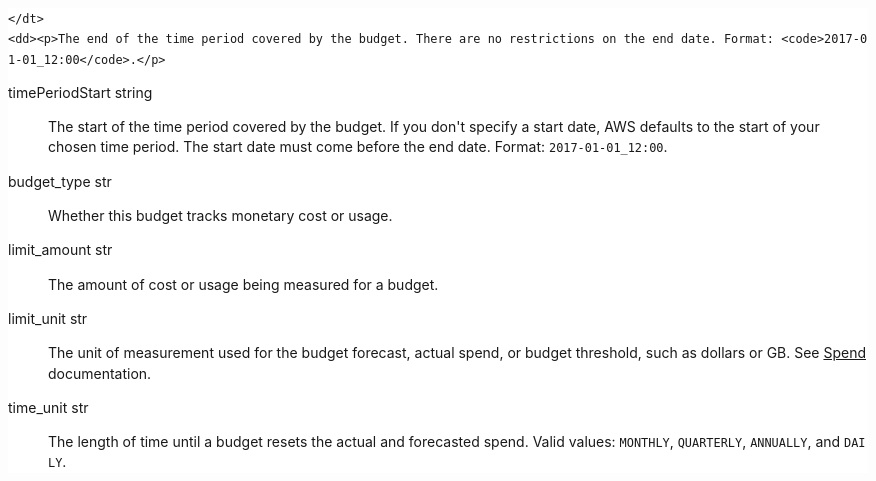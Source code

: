     </dt>
    <dd><p>The end of the time period covered by the budget. There are no restrictions on the end date. Format: <code>2017-01-01_12:00</code>.</p>
</dd><dt class="property-optional"
            title="Optional">
        <span id="timeperiodstart_nodejs">
<a data-swiftype-name="resource-property" data-swiftype-type="text" href="#timeperiodstart_nodejs" style="color: inherit; text-decoration: inherit;">time<wbr>Period<wbr>Start</a>
</span>
        <span class="property-indicator"></span>
        <span class="property-type">string</span>
    </dt>
    <dd><p>The start of the time period covered by the budget. If you don't specify a start date, AWS defaults to the start of your chosen time period. The start date must come before the end date. Format: <code>2017-01-01_12:00</code>.</p>
</dd></dl>
</pulumi-choosable>
</div>

<div>
<pulumi-choosable type="language" values="python">
<dl class="resources-properties"><dt class="property-required"
            title="Required">
        <span id="budget_type_python">
<a data-swiftype-name="resource-property" data-swiftype-type="text" href="#budget_type_python" style="color: inherit; text-decoration: inherit;">budget_<wbr>type</a>
</span>
        <span class="property-indicator"></span>
        <span class="property-type">str</span>
    </dt>
    <dd><p>Whether this budget tracks monetary cost or usage.</p>
</dd><dt class="property-required"
            title="Required">
        <span id="limit_amount_python">
<a data-swiftype-name="resource-property" data-swiftype-type="text" href="#limit_amount_python" style="color: inherit; text-decoration: inherit;">limit_<wbr>amount</a>
</span>
        <span class="property-indicator"></span>
        <span class="property-type">str</span>
    </dt>
    <dd><p>The amount of cost or usage being measured for a budget.</p>
</dd><dt class="property-required"
            title="Required">
        <span id="limit_unit_python">
<a data-swiftype-name="resource-property" data-swiftype-type="text" href="#limit_unit_python" style="color: inherit; text-decoration: inherit;">limit_<wbr>unit</a>
</span>
        <span class="property-indicator"></span>
        <span class="property-type">str</span>
    </dt>
    <dd><p>The unit of measurement used for the budget forecast, actual spend, or budget threshold, such as dollars or GB. See <a href="http://docs.aws.amazon.com/awsaccountbilling/latest/aboutv2/data-type-spend.html">Spend</a> documentation.</p>
</dd><dt class="property-required"
            title="Required">
        <span id="time_unit_python">
<a data-swiftype-name="resource-property" data-swiftype-type="text" href="#time_unit_python" style="color: inherit; text-decoration: inherit;">time_<wbr>unit</a>
</span>
        <span class="property-indicator"></span>
        <span class="property-type">str</span>
    </dt>
    <dd><p>The length of time until a budget resets the actual and forecasted spend. Valid values: <code>MONTHLY</code>, <code>QUARTERLY</code>, <code>ANNUALLY</code>, and <code>DAILY</code>.</p>